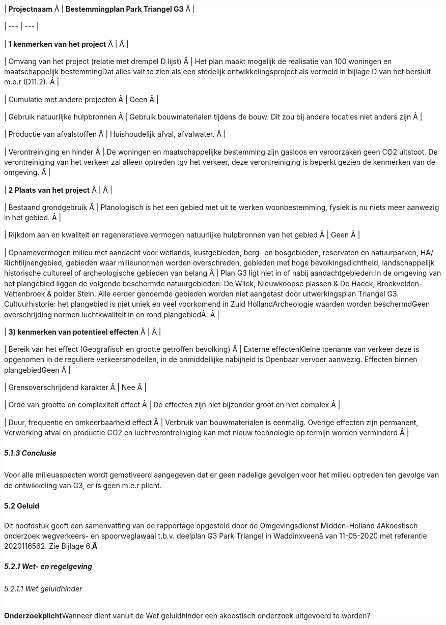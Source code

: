 | **Projectnaam**   Â | **Bestemmingplan Park Triangel G3**   Â |

| --- | --- |

| **1 kenmerken van het project**   Â | Â |

| Omvang van het project (relatie met drempel D lijst)   Â | Het plan maakt mogelijk de realisatie van 100 woningen en maatschappelijk bestemmingDat alles valt te zien als een stedelijk ontwikkelingsproject als vermeld in bijlage D van het bersluit m.e.r (D11\.2\).    Â |

| Cumulatie met andere projecten   Â | Geen   Â |

| Gebruik natuurlijke hulpbronnen   Â | Gebruik bouwmaterialen tijdens de bouw. Dit zou bij andere locaties niet anders zijn   Â |

| Productie van afvalstoffen   Â | Huishoudelijk afval, afvalwater.   Â |

| Verontreiniging en hinder   Â | De woningen en maatschappelijke bestemming zijn gasloos en veroorzaken geen CO2 uitstoot. De verontreiniging van het verkeer zal alleen optreden tgv het verkeer, deze verontreiniging is beperkt gezien de kenmerken van de omgeving.    Â |

| **2 Plaats van het project**   Â | Â |

| Bestaand grondgebruik   Â | Planologisch is het een gebied met uit te werken woonbestemming, fysiek is nu niets meer aanwezig in het gebied.    Â |

| Rijkdom aan en kwaliteit en regeneratieve vermogen natuurlijke hulpbronnen van het gebied   Â | Geen    Â |

| Opnamevermogen milieu met aandacht voor wetlands, kustgebieden, berg\- en bosgebieden, reservaten en natuurparken, HA/ Richtlijnengebied, gebieden waar milieunormen worden overschreden, gebieden met hoge bevolkingsdichtheid, landschappelijk historische cultureel of archeologische gebieden van belang   Â | Plan G3 ligt niet in of nabij aandachtgebieden:In de omgeving van het plangebied liggen de volgende beschermde natuurgebieden: De Wilck, Nieuwkoopse plassen \& De Haeck, Broekvelden\-Vettenbroek \& polder Stein. Alle eerder genoemde gebieden worden niet aangetast door uitwerkingsplan Triangel G3\. Cultuurhistorie: het plangebied is niet uniek en veel voorkomend in Zuid HollandArcheologie waarden worden beschermdGeen overschrijding normen luchtkwaliteit in en rond plangebiedÂ    Â |

| **3\) kenmerken van potentieel effecten**   Â | Â |

| Bereik van het effect (Geografisch en grootte getroffen bevolking)   Â | Externe effectenKleine toename van verkeer deze is opgenomen in de reguliere verkeersmodellen, in de onmiddellijke nabijheid is Openbaar vervoer aanwezig. Effecten binnen plangebiedGeen   Â |

| Grensoverschrijdend karakter   Â | Nee   Â |

| Orde van grootte en complexiteit effect   Â | De effecten zijn niet bijzonder groot en niet complex   Â |

| Duur, frequentie en omkeerbaarheid effect   Â | Verbruik van bouwmaterialen is eenmalig. Overige effecten zijn permanent, Verwerking afval en productie CO2 en luchtverontreiniging kan met nieuw technologie op termijn worden verminderd   Â |

##### 5\.1\.3 Conclusie

Voor alle milieuaspecten wordt gemotiveerd aangegeven dat er geen nadelige gevolgen voor het milieu optreden ten gevolge van de ontwikkeling van G3, er is geen m.e.r plicht.

#### 5\.2 Geluid

Dit hoofdstuk geeft een samenvatting van de rapportage opgesteld door de Omgevingsdienst Midden\-Holland âAkoestisch onderzoek wegverkeers\- en spoorweglawaai t.b.v. deelplan G3 Park Triangel in Waddinxveenâ van 11\-05\-2020 met referentie 2020116562\. Zie Bijlage 6.**Â**

##### 5\.2\.1 Wet\- en regelgeving

###### 5\.2\.1\.1 Wet geluidhinder

**Onderzoekplicht**Wanneer dient vanuit de Wet geluidhinder een akoestisch onderzoek uitgevoerd te worden?
